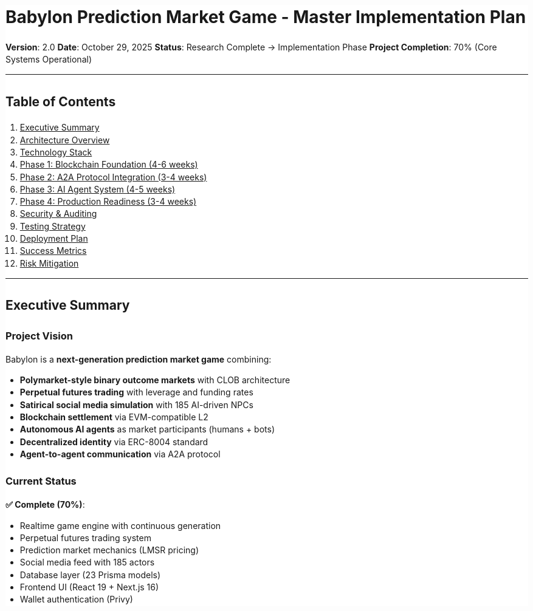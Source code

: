 # Babylon Prediction Market Game - Master Implementation Plan

**Version**: 2.0
**Date**: October 29, 2025
**Status**: Research Complete → Implementation Phase
**Project Completion**: 70% (Core Systems Operational)

---

## Table of Contents

1. [Executive Summary](#executive-summary)
2. [Architecture Overview](#architecture-overview)
3. [Technology Stack](#technology-stack)
4. [Phase 1: Blockchain Foundation (4-6 weeks)](#phase-1-blockchain-foundation)
5. [Phase 2: A2A Protocol Integration (3-4 weeks)](#phase-2-a2a-protocol-integration)
6. [Phase 3: AI Agent System (4-5 weeks)](#phase-3-ai-agent-system)
7. [Phase 4: Production Readiness (3-4 weeks)](#phase-4-production-readiness)
8. [Security & Auditing](#security--auditing)
9. [Testing Strategy](#testing-strategy)
10. [Deployment Plan](#deployment-plan)
11. [Success Metrics](#success-metrics)
12. [Risk Mitigation](#risk-mitigation)

---

## Executive Summary

### Project Vision

Babylon is a **next-generation prediction market game** combining:
- **Polymarket-style binary outcome markets** with CLOB architecture
- **Perpetual futures trading** with leverage and funding rates
- **Satirical social media simulation** with 185 AI-driven NPCs
- **Blockchain settlement** via EVM-compatible L2
- **Autonomous AI agents** as market participants (humans + bots)
- **Decentralized identity** via ERC-8004 standard
- **Agent-to-agent communication** via A2A protocol

### Current Status

**✅ Complete (70%)**:
- Realtime game engine with continuous generation
- Perpetual futures trading system
- Prediction market mechanics (LMSR pricing)
- Social media feed with 185 actors
- Database layer (23 Prisma models)
- Frontend UI (React 19 + Next.js 16)
- Wallet authentication (Privy)
